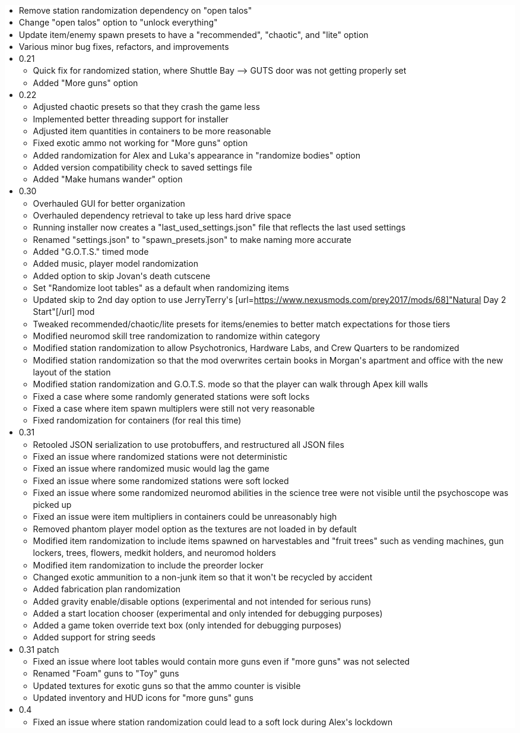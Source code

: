    * Remove station randomization dependency on "open talos"
   * Change "open talos" option to "unlock everything"
   * Update item/enemy spawn presets to have a "recommended", "chaotic", and "lite" option
   * Various minor bug fixes, refactors, and improvements
* 0.21
   * Quick fix for randomized station, where Shuttle Bay --> GUTS door was not getting properly set
   * Added "More guns" option
* 0.22
   * Adjusted chaotic presets so that they crash the game less
   * Implemented better threading support for installer
   * Adjusted item quantities in containers to be more reasonable
   * Fixed exotic ammo not working for "More guns" option
   * Added randomization for Alex and Luka's appearance in "randomize bodies" option
   * Added version compatibility check to saved settings file
   * Added "Make humans wander" option
* 0.30
   * Overhauled GUI for better organization
   * Overhauled dependency retrieval to take up less hard drive space
   * Running installer now creates a "last_used_settings.json" file that reflects the last used settings
   * Renamed "settings.json" to "spawn_presets.json" to make naming more accurate
   * Added "G.O.T.S." timed mode
   * Added music, player model randomization
   * Added option to skip Jovan's death cutscene
   * Set "Randomize loot tables" as a default when randomizing items
   * Updated skip to 2nd day option to use JerryTerry's [url=https://www.nexusmods.com/prey2017/mods/68]"Natural Day 2 Start"[/url] mod
   * Tweaked recommended/chaotic/lite presets for items/enemies to better match expectations for those tiers
   * Modified neuromod skill tree randomization to randomize within category
   * Modified station randomization to allow Psychotronics, Hardware Labs, and Crew Quarters to be randomized
   * Modified station randomization so that the mod overwrites certain books in Morgan's apartment and office with the new layout of the station
   * Modified station randomization and G.O.T.S. mode so that the player can walk through Apex kill walls
   * Fixed a case where some randomly generated stations were soft locks
   * Fixed a case where item spawn multiplers were still not very reasonable
   * Fixed randomization for containers (for real this time)
* 0.31
   * Retooled JSON serialization to use protobuffers, and restructured all JSON files
   * Fixed an issue where randomized stations were not deterministic
   * Fixed an issue where randomized music would lag the game
   * Fixed an issue where some randomized stations were soft locked
   * Fixed an issue where some randomized neuromod abilities in the science tree were not visible until the psychoscope was picked up
   * Fixed an issue were item multipliers in containers could be unreasonably high
   * Removed phantom player model option as the textures are not loaded in by default
   * Modified item randomization to include items spawned on harvestables and "fruit trees" such as vending machines, gun lockers, trees, flowers, medkit holders, and neuromod holders
   * Modified item randomization to include the preorder locker
   * Changed exotic ammunition to a non-junk item so that it won't be recycled by accident
   * Added fabrication plan randomization
   * Added gravity enable/disable options (experimental and not intended for serious runs)
   * Added a start location chooser (experimental and only intended for debugging purposes)
   * Added a game token override text box (only intended for debugging purposes)
   * Added support for string seeds
* 0.31 patch
  * Fixed an issue where loot tables would contain more guns even if "more guns" was not selected
  * Renamed "Foam" guns to "Toy" guns
  * Updated textures for exotic guns so that the ammo counter is visible
  * Updated inventory and HUD icons for "more guns" guns
* 0.4
  * Fixed an issue where station randomization could lead to a soft lock during Alex's lockdown